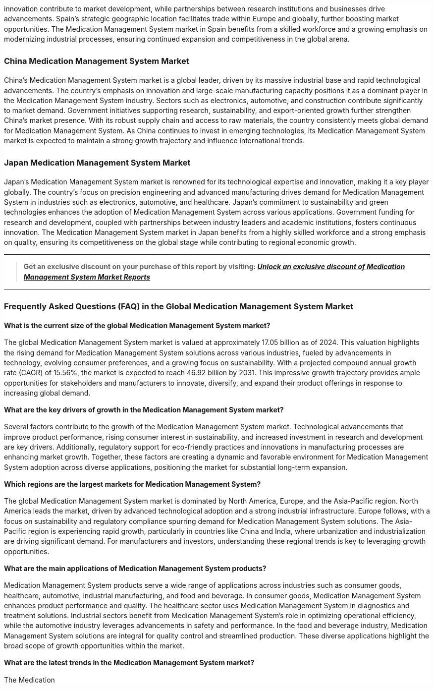 innovation contribute to market development, while partnerships between research institutions and businesses drive advancements. Spain&rsquo;s strategic geographic location facilitates trade within Europe and globally, further boosting market opportunities. The Medication Management System market in Spain benefits from a skilled workforce and a growing emphasis on modernizing industrial processes, ensuring continued expansion and competitiveness in the global arena.</p><h3>China Medication Management System Market</h3><p>China&rsquo;s Medication Management System market is a global leader, driven by its massive industrial base and rapid technological advancements. The country&rsquo;s emphasis on innovation and large-scale manufacturing capacity positions it as a dominant player in the Medication Management System industry. Sectors such as electronics, automotive, and construction contribute significantly to market demand. Government initiatives supporting research, sustainability, and export-oriented growth further strengthen China&rsquo;s market presence. With its robust supply chain and access to raw materials, the country consistently meets global demand for Medication Management System. As China continues to invest in emerging technologies, its Medication Management System market is expected to maintain a strong growth trajectory and influence international trends.</p><h3>Japan Medication Management System Market</h3><p>Japan&rsquo;s Medication Management System market is renowned for its technological expertise and innovation, making it a key player globally. The country&rsquo;s focus on precision engineering and advanced manufacturing drives demand for Medication Management System in industries such as electronics, automotive, and healthcare. Japan&rsquo;s commitment to sustainability and green technologies enhances the adoption of Medication Management System across various applications. Government funding for research and development, coupled with partnerships between industry leaders and academic institutions, fosters continuous innovation. The Medication Management System market in Japan benefits from a highly skilled workforce and a strong emphasis on quality, ensuring its competitiveness on the global stage while contributing to regional economic growth.</p><hr /><blockquote><p><strong>Get an exclusive discount on your purchase of this report by visiting: <em><a href="://marketresearchpulse.com/ask-for-discount/82265?utm_source=Github&amp;utm_medium=030">Unlock an exclusive discount of Medication Management System Market Reports</a></em>&nbsp;</strong></p></blockquote><hr /><h3>Frequently Asked Questions (FAQ) in the Global Medication Management System Market</h3><p><strong>What is the current size of the global Medication Management System market?</strong></p><p>The global Medication Management System market is valued at approximately 17.05 billion as of 2024. This valuation highlights the rising demand for Medication Management System solutions across various industries, fueled by advancements in technology, evolving consumer preferences, and a growing focus on sustainability. With a projected compound annual growth rate (CAGR) of 15.56%, the market is expected to reach 46.92 billion by 2031. This impressive growth trajectory provides ample opportunities for stakeholders and manufacturers to innovate, diversify, and expand their product offerings in response to increasing global demand.</p><p><strong>What are the key drivers of growth in the Medication Management System market?</strong></p><p>Several factors contribute to the growth of the Medication Management System market. Technological advancements that improve product performance, rising consumer interest in sustainability, and increased investment in research and development are key drivers. Additionally, regulatory support for eco-friendly practices and innovations in manufacturing processes are enhancing market growth. Together, these factors are creating a dynamic and favorable environment for Medication Management System adoption across diverse applications, positioning the market for substantial long-term expansion.</p><p><strong>Which regions are the largest markets for Medication Management System?</strong></p><p>The global Medication Management System market is dominated by North America, Europe, and the Asia-Pacific region. North America leads the market, driven by advanced technological adoption and a strong industrial infrastructure. Europe follows, with a focus on sustainability and regulatory compliance spurring demand for Medication Management System solutions. The Asia-Pacific region is experiencing rapid growth, particularly in countries like China and India, where urbanization and industrialization are driving significant demand. For manufacturers and investors, understanding these regional trends is key to leveraging growth opportunities.</p><p><strong>What are the main applications of Medication Management System products?</strong></p><p>Medication Management System products serve a wide range of applications across industries such as consumer goods, healthcare, automotive, industrial manufacturing, and food and beverage. In consumer goods, Medication Management System enhances product performance and quality. The healthcare sector uses Medication Management System in diagnostics and treatment solutions. Industrial sectors benefit from Medication Management System&rsquo;s role in optimizing operational efficiency, while the automotive industry leverages advancements in safety and performance. In the food and beverage industry, Medication Management System solutions are integral for quality control and streamlined production. These diverse applications highlight the broad scope of growth opportunities within the market.</p><p><strong>What are the latest trends in the Medication Management System market?</strong></p><p>The Medication